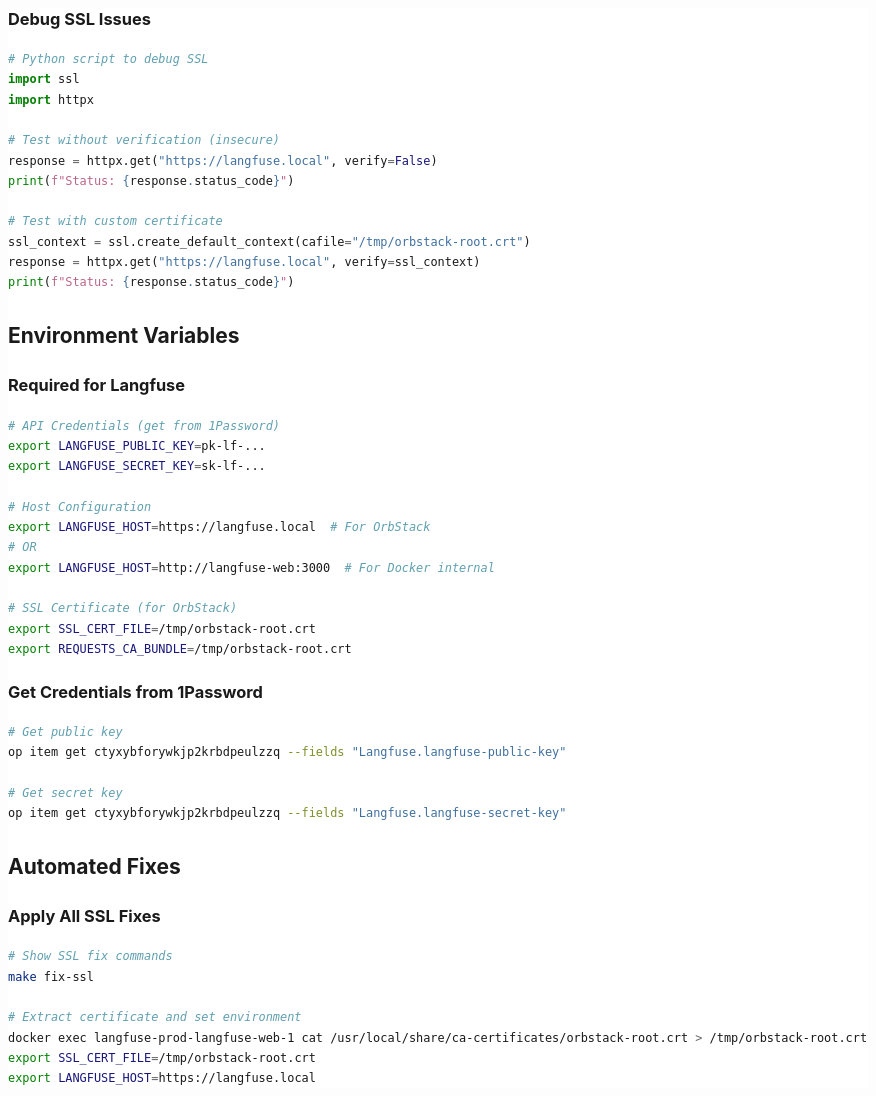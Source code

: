 ### Debug SSL Issues

```python
# Python script to debug SSL
import ssl
import httpx

# Test without verification (insecure)
response = httpx.get("https://langfuse.local", verify=False)
print(f"Status: {response.status_code}")

# Test with custom certificate
ssl_context = ssl.create_default_context(cafile="/tmp/orbstack-root.crt")
response = httpx.get("https://langfuse.local", verify=ssl_context)
print(f"Status: {response.status_code}")
```

## Environment Variables

### Required for Langfuse

```bash
# API Credentials (get from 1Password)
export LANGFUSE_PUBLIC_KEY=pk-lf-...
export LANGFUSE_SECRET_KEY=sk-lf-...

# Host Configuration
export LANGFUSE_HOST=https://langfuse.local  # For OrbStack
# OR
export LANGFUSE_HOST=http://langfuse-web:3000  # For Docker internal

# SSL Certificate (for OrbStack)
export SSL_CERT_FILE=/tmp/orbstack-root.crt
export REQUESTS_CA_BUNDLE=/tmp/orbstack-root.crt
```

### Get Credentials from 1Password

```bash
# Get public key
op item get ctyxybforywkjp2krbdpeulzzq --fields "Langfuse.langfuse-public-key"

# Get secret key
op item get ctyxybforywkjp2krbdpeulzzq --fields "Langfuse.langfuse-secret-key"
```

## Automated Fixes

### Apply All SSL Fixes

```bash
# Show SSL fix commands
make fix-ssl

# Extract certificate and set environment
docker exec langfuse-prod-langfuse-web-1 cat /usr/local/share/ca-certificates/orbstack-root.crt > /tmp/orbstack-root.crt
export SSL_CERT_FILE=/tmp/orbstack-root.crt
export LANGFUSE_HOST=https://langfuse.local
```

